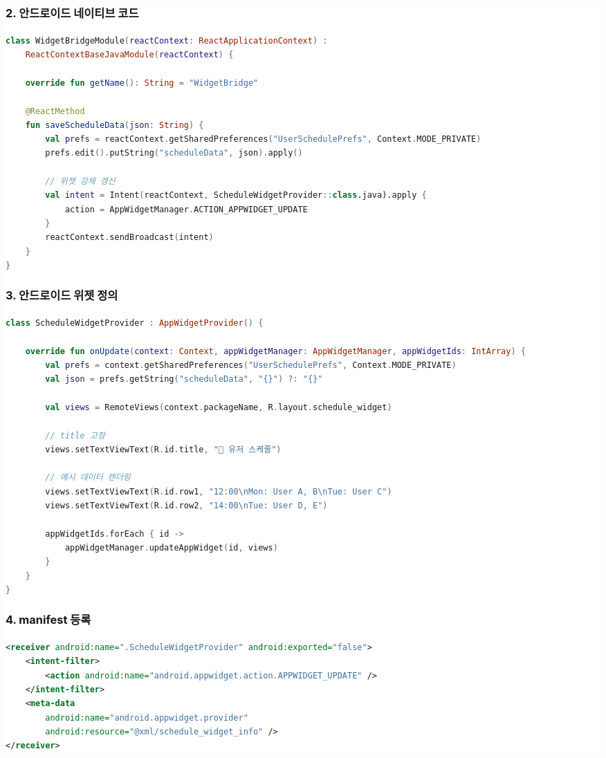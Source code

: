 ### 2. 안드로이드 네이티브 코드

```kotlin
class WidgetBridgeModule(reactContext: ReactApplicationContext) :
    ReactContextBaseJavaModule(reactContext) {

    override fun getName(): String = "WidgetBridge"

    @ReactMethod
    fun saveScheduleData(json: String) {
        val prefs = reactContext.getSharedPreferences("UserSchedulePrefs", Context.MODE_PRIVATE)
        prefs.edit().putString("scheduleData", json).apply()

        // 위젯 강제 갱신
        val intent = Intent(reactContext, ScheduleWidgetProvider::class.java).apply {
            action = AppWidgetManager.ACTION_APPWIDGET_UPDATE
        }
        reactContext.sendBroadcast(intent)
    }
}
```

### 3. 안드로이드 위젯 정의
```kotlin
class ScheduleWidgetProvider : AppWidgetProvider() {

    override fun onUpdate(context: Context, appWidgetManager: AppWidgetManager, appWidgetIds: IntArray) {
        val prefs = context.getSharedPreferences("UserSchedulePrefs", Context.MODE_PRIVATE)
        val json = prefs.getString("scheduleData", "{}") ?: "{}"

        val views = RemoteViews(context.packageName, R.layout.schedule_widget)

        // title 고정
        views.setTextViewText(R.id.title, "📅 유저 스케줄")

        // 예시 데이터 렌더링
        views.setTextViewText(R.id.row1, "12:00\nMon: User A, B\nTue: User C")
        views.setTextViewText(R.id.row2, "14:00\nTue: User D, E")

        appWidgetIds.forEach { id ->
            appWidgetManager.updateAppWidget(id, views)
        }
    }
}
```

### 4. manifest 등록
```xml
<receiver android:name=".ScheduleWidgetProvider" android:exported="false">
    <intent-filter>
        <action android:name="android.appwidget.action.APPWIDGET_UPDATE" />
    </intent-filter>
    <meta-data
        android:name="android.appwidget.provider"
        android:resource="@xml/schedule_widget_info" />
</receiver>
```
